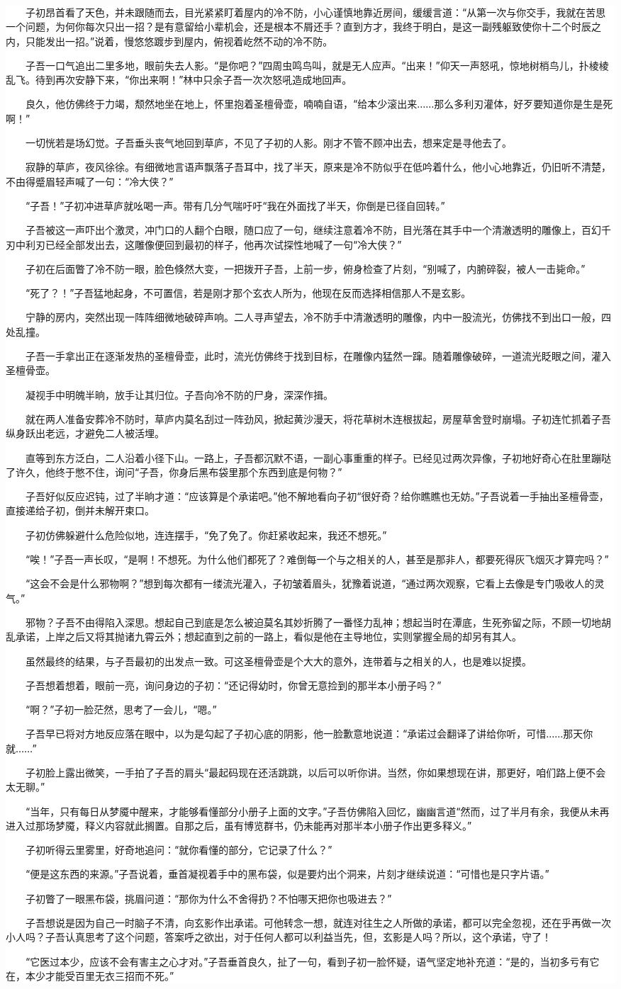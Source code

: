 　　子初昂首看了天色，并未跟随而去，目光紧紧盯着屋内的冷不防，小心谨慎地靠近房间，缓缓言道：“从第一次与你交手，我就在苦思一个问题，为何你每次只出一招？是有意留给小辈机会，还是根本不屑还手？直到方才，我终于明白，是这一副残躯致使你十二个时辰之内，只能发出一招。”说着，慢悠悠踱步到屋内，俯视着屹然不动的冷不防。

　　子吾一口气追出二里多地，眼前失去人影。“是你吧？”四周虫鸣鸟叫，就是无人应声。“出来！”仰天一声怒吼，惊地树梢鸟儿，扑棱棱乱飞。待到再次安静下来，“你出来啊！”林中只余子吾一次次怒吼造成地回声。

　　良久，他仿佛终于力竭，颓然地坐在地上，怀里抱着圣檀骨壶，喃喃自语，“给本少滚出来……那么多利刃灌体，好歹要知道你是生是死啊！”

　　一切恍若是场幻觉。子吾垂头丧气地回到草庐，不见了子初的人影。刚才不管不顾冲出去，想来定是寻他去了。

　　寂静的草庐，夜风徐徐。有细微地言语声飘落子吾耳中，找了半天，原来是冷不防似乎在低吟着什么，他小心地靠近，仍旧听不清楚，不由得蹙眉轻声喊了一句：“冷大侠？”

　　“子吾！”子初冲进草庐就吆喝一声。带有几分气喘吁吁“我在外面找了半天，你倒是已径自回转。”

　　子吾被这一声吓出个激灵，冲门口的人翻个白眼，随口应了一句，继续注意着冷不防，目光落在其手中一个清澈透明的雕像上，百幻千刃中利刃已经全部发出去，这雕像便回到最初的样子，他再次试探性地喊了一句“冷大侠？”

　　子初在后面瞥了冷不防一眼，脸色倏然大变，一把拨开子吾，上前一步，俯身检查了片刻，“别喊了，内腑碎裂，被人一击毙命。”

　　“死了？！”子吾猛地起身，不可置信，若是刚才那个玄衣人所为，他现在反而选择相信那人不是玄影。

　　宁静的房内，突然出现一阵阵细微地破碎声响。二人寻声望去，冷不防手中清澈透明的雕像，内中一股流光，仿佛找不到出口一般，四处乱撞。

　　子吾一手拿出正在逐渐发热的圣檀骨壶，此时，流光仿佛终于找到目标，在雕像内猛然一蹿。随着雕像破碎，一道流光眨眼之间，灌入圣檀骨壶。

　　凝视手中明魄半晌，放手让其归位。子吾向冷不防的尸身，深深作揖。

　　就在两人准备安葬冷不防时，草庐内莫名刮过一阵劲风，掀起黄沙漫天，将花草树木连根拔起，房屋草舍登时崩塌。子初连忙抓着子吾纵身跃出老远，才避免二人被活埋。

　　直等到东方泛白，二人沿着小径下山。一路上，子吾都沉默不语，一副心事重重的样子。已经见过两次异像，子初地好奇心在肚里蹦哒了许久，他终于憋不住，询问“子吾，你身后黑布袋里那个东西到底是何物？”

　　子吾好似反应迟钝，过了半晌才道：“应该算是个承诺吧。”他不解地看向子初“很好奇？给你瞧瞧也无妨。”子吾说着一手抽出圣檀骨壶，直接递给子初，倒并未解开束口。

　　子初仿佛躲避什么危险似地，连连摆手，“免了免了。你赶紧收起来，我还不想死。”

　　“唉！”子吾一声长叹，“是啊！不想死。为什么他们都死了？难倒每一个与之相关的人，甚至是那非人，都要死得灰飞烟灭才算完吗？”

　　“这会不会是什么邪物啊？”想到每次都有一缕流光灌入，子初皱着眉头，犹豫着说道，“通过两次观察，它看上去像是专门吸收人的灵气。”

　　邪物？子吾不由得陷入深思。想起自己到底是怎么被迫莫名其妙折腾了一番怪力乱神；想起当时在潭底，生死弥留之际，不顾一切地胡乱承诺，上岸之后又将其抛诸九霄云外；想起直到之前的一路上，看似是他在主导地位，实则掌握全局的却另有其人。

　　虽然最终的结果，与子吾最初的出发点一致。可这圣檀骨壶是个大大的意外，连带着与之相关的人，也是难以捉摸。

　　子吾想着想着，眼前一亮，询问身边的子初：“还记得幼时，你曾无意捡到的那半本小册子吗？”

　　“啊？”子初一脸茫然，思考了一会儿，“嗯。”

　　子吾早已将对方地反应落在眼中，以为是勾起了子初心底的阴影，他一脸歉意地说道：“承诺过会翻译了讲给你听，可惜……那天你就……”

　　子初脸上露出微笑，一手拍了子吾的肩头“最起码现在还活跳跳，以后可以听你讲。当然，你如果想现在讲，那更好，咱们路上便不会太无聊。”

　　“当年，只有每日从梦魇中醒来，才能够看懂部分小册子上面的文字。”子吾仿佛陷入回忆，幽幽言道“然而，过了半月有余，我便从未再进入过那场梦魇，释义内容就此搁置。自那之后，虽有博览群书，仍未能再对那半本小册子作出更多释义。”

　　子初听得云里雾里，好奇地追问：“就你看懂的部分，它记录了什么？”

　　“便是这东西的来源。”子吾说着，垂首凝视着手中的黑布袋，似是要灼出个洞来，片刻才继续说道：“可惜也是只字片语。”

　　子初瞥了一眼黑布袋，挑眉问道：“那你为什么不舍得扔？不怕哪天把你也吸进去？”

　　子吾想说是因为自己一时脑子不清，向玄影作出承诺。可他转念一想，就连对往生之人所做的承诺，都可以完全忽视，还在乎再做一次小人吗？子吾认真思考了这个问题，答案呼之欲出，对于任何人都可以利益当先，但，玄影是人吗？所以，这个承诺，守了！

　　“它医过本少，应该不会有害主之心才对。”子吾垂首良久，扯了一句，看到子初一脸怀疑，语气坚定地补充道：“是的，当初多亏有它在，本少才能受百里无衣三招而不死。”
